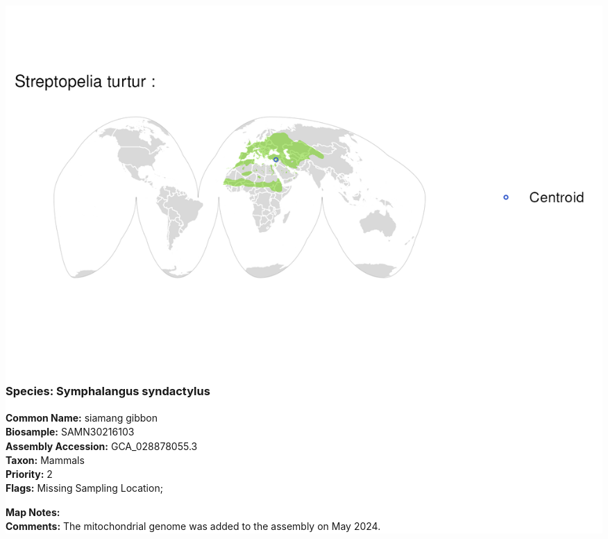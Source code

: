 ![](../species/Streptopelia_turtur/Streptopelia_turtur_distribution_map.png)

### Species: Symphalangus syndactylus

**Common Name:** siamang gibbon\
**Biosample:** SAMN30216103\
**Assembly Accession:** GCA_028878055.3\
**Taxon:** Mammals\
**Priority:** 2\
**Flags:** Missing Sampling Location;

**Map Notes:**\
**Comments:** The mitochondrial genome was added to the assembly on May
2024.

